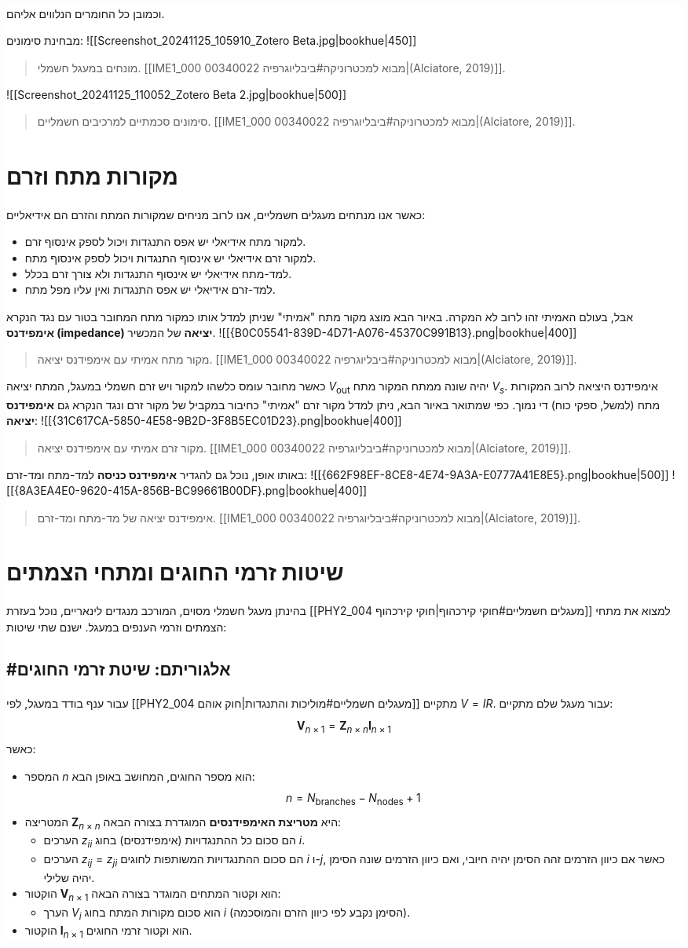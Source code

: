 וכמובן כל החומרים הנלווים אליהם.

מבחינת סימונים:
![[Screenshot_20241125_105910_Zotero Beta.jpg|bookhue|450]]
>מונחים במעגל חשמלי. [[IME1_000 00340022 מבוא למכטרוניקה#ביבליוגרפיה|(Alciatore, 2019)]].

![[Screenshot_20241125_110052_Zotero Beta 2.jpg|bookhue|500]]
>סימונים סכמתיים למרכיבים חשמליים. [[IME1_000 00340022 מבוא למכטרוניקה#ביבליוגרפיה|(Alciatore, 2019)]].

# מקורות מתח וזרם
כאשר אנו מנתחים מעגלים חשמליים, אנו לרוב מניחים שמקורות המתח והזרם הם אידיאליים:
- למקור מתח אידיאלי יש אפס התנגדות ויכול לספק אינסוף זרם.
- למקור זרם אידיאלי יש אינסוף התנגדות ויכול לספק אינסוף מתח.
- למד-מתח אידיאלי יש אינסוף התנגדות ולא צורך זרם בכלל.
- למד-זרם אידיאלי יש אפס התנגדות ואין עליו מפל מתח.

אבל, בעולם האמיתי זהו לרוב לא המקרה. באיור הבא מוצג מקור מתח "אמיתי" שניתן למדל אותו כמקור מתח המחובר בטור עם נגד הנקרא **אימפידנס (impedance) יציאה** של המכשיר.
![[{B0C05541-839D-4D71-A076-45370C991B13}.png|bookhue|400]]
>מקור מתח אמיתי עם אימפידנס יציאה. [[IME1_000 00340022 מבוא למכטרוניקה#ביבליוגרפיה|(Alciatore, 2019)]].

כאשר מחובר עומס כלשהו למקור ויש זרם חשמלי במעגל, המתח יציאה ${V}_{\text{out}}$ יהיה שונה ממתח המקור מתח ${V}_{s}$. אימפידנס היציאה לרוב המקורות מתח (למשל, ספקי כוח) די נמוך.
כפי שמתואר באיור הבא, ניתן למדל מקור זרם "אמיתי" כחיבור במקביל של מקור זרם ונגד הנקרא גם **אימפידנס יציאה**:
![[{31C617CA-5850-4E58-9B2D-3F8B5EC01D23}.png|bookhue|400]]
>מקור זרם אמיתי עם אימפידנס יציאה. [[IME1_000 00340022 מבוא למכטרוניקה#ביבליוגרפיה|(Alciatore, 2019)]].

באותו אופן, נוכל גם להגדיר **אימפידנס כניסה** למד-מתח ומד-זרם:
![[{662F98EF-8CE8-4E74-9A3A-E0777A41E8E5}.png|bookhue|500]]
![[{8A3EA4E0-9620-415A-856B-BC99661B00DF}.png|bookhue|400]]
>אימפידנס יציאה של מד-מתח ומד-זרם. [[IME1_000 00340022 מבוא למכטרוניקה#ביבליוגרפיה|(Alciatore, 2019)]].

# שיטות זרמי החוגים ומתחי הצמתים
בהינתן מעגל חשמלי מסוים, המורכב מנגדים לינאריים, נוכל בעזרת [[PHY2_004 מעגלים חשמליים#חוקי קירכהוף|חוקי קירכהוף]] למצוא את מתחי הצמתים וזרמי הענפים במעגל. ישנם שתי שיטות:

## #אלגוריתם: שיטת זרמי החוגים
עבור ענף בודד במעגל, לפי [[PHY2_004 מעגלים חשמליים#מוליכות והתנגדות|חוק אוהם]] מתקיים $V=IR$. עבור מעגל שלם מתקיים:
$$\mathbf{V}_{n\times 1}=\mathbf{Z}_{n\times n}\mathbf{I}_{n\times 1}$$
כאשר:
- המספר $n$ הוא מספר החוגים, המחושב באופן הבא:
$$n={N}_{\text{branches}}-{N}_{\text{nodes}}+1$$
- המטריצה $\mathbf{Z}_{n\times n}$ היא **מטריצת האימפידנסים** המוגדרת בצורה הבאה:
	- הערכים ${z}_{ii}$ הם סכום כל ההתנגדויות (אימפידנסים) בחוג $i$.
	- הערכים ${z}_{ij}={z}_{ji}$ הם סכום ההתנגדויות המשותפות לחוגים $i$ ו-$j$, כאשר אם כיוון הזרמים זהה הסימן יהיה חיובי, ואם כיוון הזרמים שונה הסימן יהיה שלילי.
- הוקטור $\mathbf{V}_{n\times 1}$ הוא וקטור המתחים המוגדר בצורה הבאה:
	- הערך ${V}_{i}$ הוא סכום מקורות המתח בחוג $i$ (הסימן נקבע לפי כיוון הזרם והמוסכמה).
- הוקטור $\mathbf{I}_{n\times 1}$ הוא וקטור זרמי החוגים.

